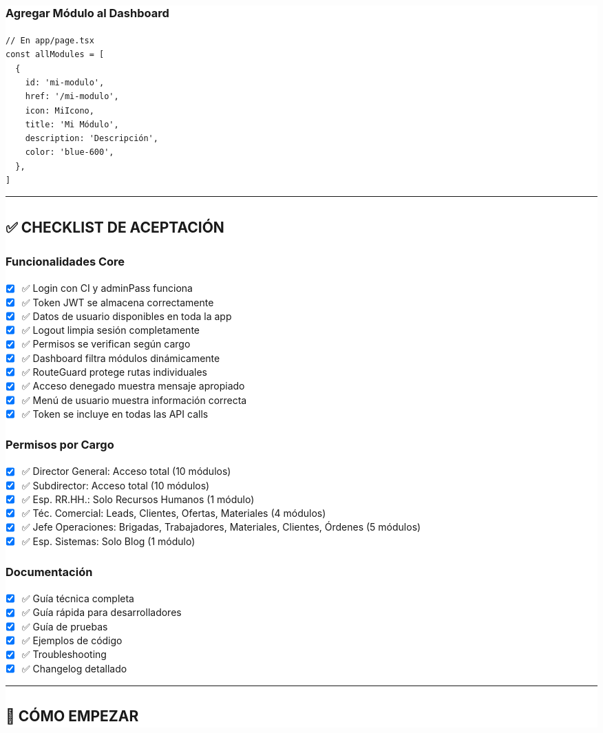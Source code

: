 ### Agregar Módulo al Dashboard
```tsx
// En app/page.tsx
const allModules = [
  {
    id: 'mi-modulo',
    href: '/mi-modulo',
    icon: MiIcono,
    title: 'Mi Módulo',
    description: 'Descripción',
    color: 'blue-600',
  },
]
```

---

## ✅ CHECKLIST DE ACEPTACIÓN

### Funcionalidades Core
- [x] ✅ Login con CI y adminPass funciona
- [x] ✅ Token JWT se almacena correctamente
- [x] ✅ Datos de usuario disponibles en toda la app
- [x] ✅ Logout limpia sesión completamente
- [x] ✅ Permisos se verifican según cargo
- [x] ✅ Dashboard filtra módulos dinámicamente
- [x] ✅ RouteGuard protege rutas individuales
- [x] ✅ Acceso denegado muestra mensaje apropiado
- [x] ✅ Menú de usuario muestra información correcta
- [x] ✅ Token se incluye en todas las API calls

### Permisos por Cargo
- [x] ✅ Director General: Acceso total (10 módulos)
- [x] ✅ Subdirector: Acceso total (10 módulos)
- [x] ✅ Esp. RR.HH.: Solo Recursos Humanos (1 módulo)
- [x] ✅ Téc. Comercial: Leads, Clientes, Ofertas, Materiales (4 módulos)
- [x] ✅ Jefe Operaciones: Brigadas, Trabajadores, Materiales, Clientes, Órdenes (5 módulos)
- [x] ✅ Esp. Sistemas: Solo Blog (1 módulo)

### Documentación
- [x] ✅ Guía técnica completa
- [x] ✅ Guía rápida para desarrolladores
- [x] ✅ Guía de pruebas
- [x] ✅ Ejemplos de código
- [x] ✅ Troubleshooting
- [x] ✅ Changelog detallado

---

## 🚀 CÓMO EMPEZAR
